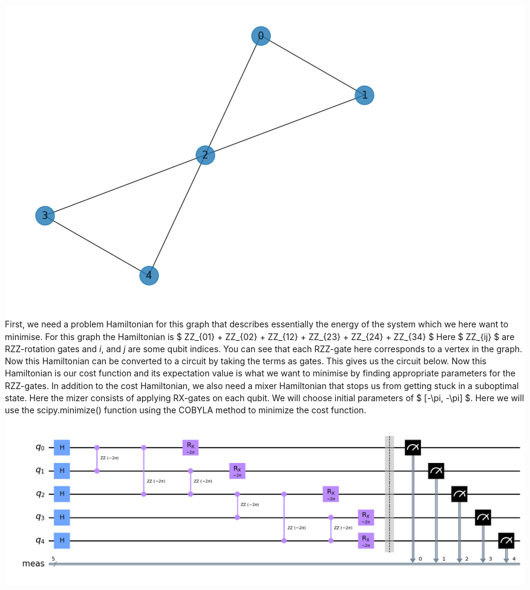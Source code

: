 ![graph for QAOA Max-Cut problem](/assets/images/Circuit-Knitting-Blog/qaoa-graph.png)

First, we need a problem Hamiltonian for this graph that describes essentially the energy of the system which we here want to minimise. For this graph the Hamiltonian is $ ZZ_{01} + ZZ_{02} + ZZ_{12} + ZZ_{23} + ZZ_{24} + ZZ_{34} $ Here $ ZZ_{ij} $ are RZZ-rotation gates and *i*, and *j* are some qubit indices. You can see that each RZZ-gate here corresponds to a vertex in the graph. Now this Hamiltonian can be converted to a circuit by taking the terms as gates. This gives us the circuit below. Now this Hamiltonian is our cost function and its expectation value is what we want to minimise by finding appropriate parameters for the RZZ-gates. In addition to the cost Hamiltonian, we also need a mixer Hamiltonian that stops us from getting stuck in a suboptimal state. Here the mizer consists of applying RX-gates on each qubit. We will choose initial parameters of $ [-\pi, -\pi] $. Here we will use the scipy.minimize() function using the COBYLA method to minimize the cost function.

![circuit for QAOA Max-Cut problem](/assets/images/Circuit-Knitting-Blog/qaoa-circuit.png)
